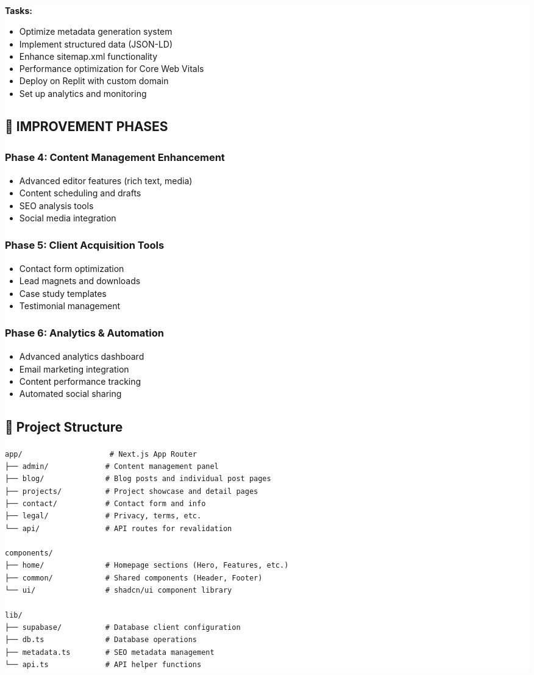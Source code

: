 **Tasks:**
- Optimize metadata generation system
- Implement structured data (JSON-LD)
- Enhance sitemap.xml functionality
- Performance optimization for Core Web Vitals
- Deploy on Replit with custom domain
- Set up analytics and monitoring

## 🔧 IMPROVEMENT PHASES

### Phase 4: Content Management Enhancement
- Advanced editor features (rich text, media)
- Content scheduling and drafts
- SEO analysis tools
- Social media integration

### Phase 5: Client Acquisition Tools
- Contact form optimization
- Lead magnets and downloads
- Case study templates
- Testimonial management

### Phase 6: Analytics & Automation
- Advanced analytics dashboard
- Email marketing integration
- Content performance tracking
- Automated social sharing

## 📁 Project Structure

```
app/                    # Next.js App Router
├── admin/             # Content management panel
├── blog/              # Blog posts and individual post pages
├── projects/          # Project showcase and detail pages
├── contact/           # Contact form and info
├── legal/             # Privacy, terms, etc.
└── api/               # API routes for revalidation

components/
├── home/              # Homepage sections (Hero, Features, etc.)
├── common/            # Shared components (Header, Footer)
└── ui/                # shadcn/ui component library

lib/
├── supabase/          # Database client configuration
├── db.ts              # Database operations
├── metadata.ts        # SEO metadata management
└── api.ts             # API helper functions
```
